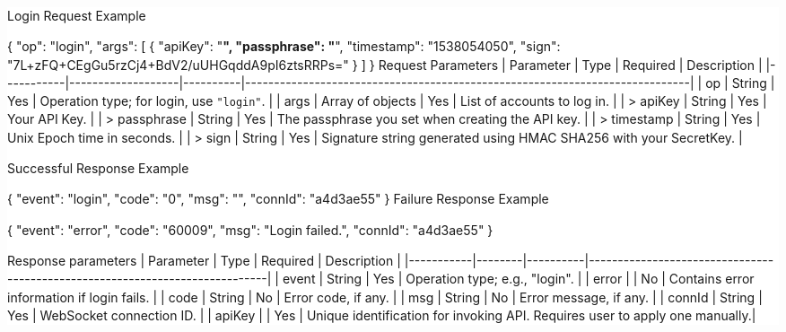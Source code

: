 
Login
Request Example

{
  "op": "login",
  "args": [
    {
      "apiKey": "******",
      "passphrase": "******",
      "timestamp": "1538054050",
      "sign": "7L+zFQ+CEgGu5rzCj4+BdV2/uUHGqddA9pI6ztsRRPs="
    }
  ]
}
Request Parameters
| Parameter | Type              | Required | Description                                                                 |
|-----------|-------------------|----------|-----------------------------------------------------------------------------|
| op        | String            | Yes      | Operation type; for login, use `"login"`.                                   |
| args      | Array of objects  | Yes      | List of accounts to log in.                                                  |
| > apiKey  | String            | Yes      | Your API Key.                                                               |
| > passphrase | String         | Yes      | The passphrase you set when creating the API key.                            |
| > timestamp | String          | Yes      | Unix Epoch time in seconds.                                                  |
| > sign    | String            | Yes      | Signature string generated using HMAC SHA256 with your SecretKey.             |

Successful Response Example

{
  "event": "login",
  "code": "0",
  "msg": "",
  "connId": "a4d3ae55"
}
Failure Response Example

{
  "event": "error",
  "code": "60009",
  "msg": "Login failed.",
  "connId": "a4d3ae55"
}

Response parameters
| Parameter | Type   | Required | Description                                                                 |
|-----------|--------|----------|-----------------------------------------------------------------------------|
| event     | String | Yes      | Operation type; e.g., "login".                                             |
| error     |        | No       | Contains error information if login fails.                                  |
| code      | String | No       | Error code, if any.                                                         |
| msg       | String | No       | Error message, if any.                                                      |
| connId    | String | Yes      | WebSocket connection ID.                                                    |
| apiKey    |        | Yes      | Unique identification for invoking API. Requires user to apply one manually.|
